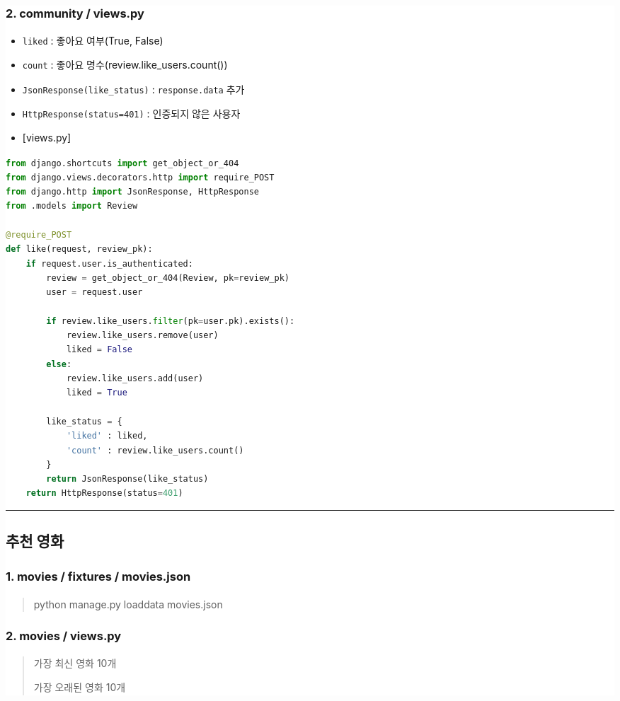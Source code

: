 

### 2. community / views.py

- `liked` : 좋아요 여부(True, False)
- `count` : 좋아요 명수(review.like_users.count())
- `JsonResponse(like_status)` : `response.data` 추가 
- `HttpResponse(status=401)` : 인증되지 않은 사용자

- [views.py]

```python
from django.shortcuts import get_object_or_404
from django.views.decorators.http import require_POST
from django.http import JsonResponse, HttpResponse
from .models import Review

@require_POST
def like(request, review_pk):
    if request.user.is_authenticated:
        review = get_object_or_404(Review, pk=review_pk)
        user = request.user

        if review.like_users.filter(pk=user.pk).exists():
            review.like_users.remove(user)
            liked = False
        else:
            review.like_users.add(user)
            liked = True

        like_status = {
            'liked' : liked,
            'count' : review.like_users.count()
        }
        return JsonResponse(like_status)
    return HttpResponse(status=401)
```



---

## 추천 영화



### 1. movies / fixtures / movies.json

> python manage.py loaddata movies.json



### 2. movies / views.py

> 가장 최신 영화 10개
>
> 가장 오래된 영화 10개
